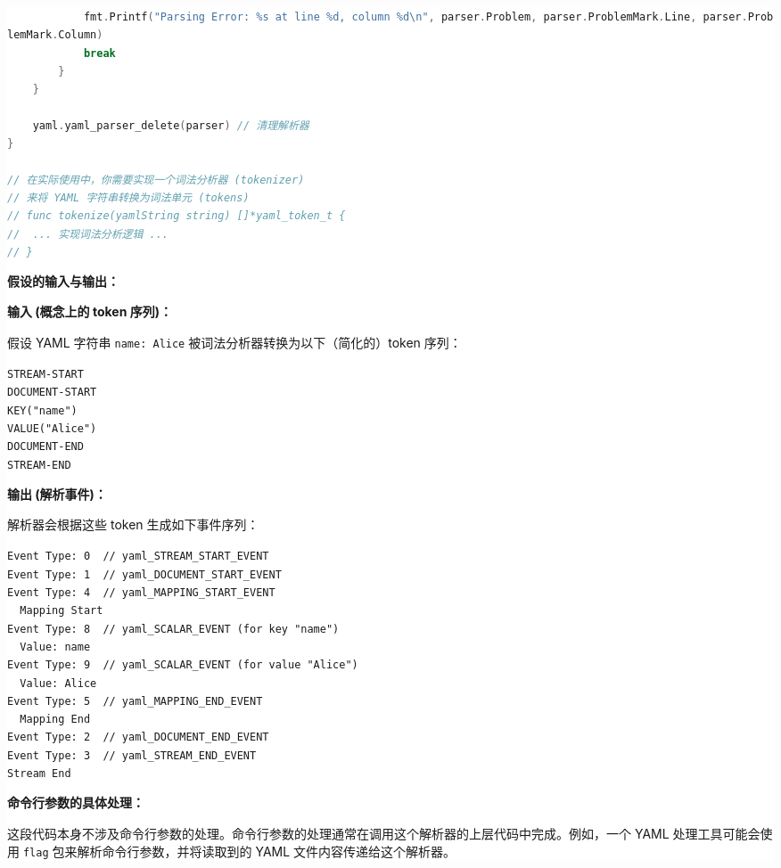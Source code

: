 ```go
			fmt.Printf("Parsing Error: %s at line %d, column %d\n", parser.Problem, parser.ProblemMark.Line, parser.ProblemMark.Column)
			break
		}
	}

	yaml.yaml_parser_delete(parser) // 清理解析器
}

// 在实际使用中，你需要实现一个词法分析器 (tokenizer)
// 来将 YAML 字符串转换为词法单元 (tokens)
// func tokenize(yamlString string) []*yaml_token_t {
//  ... 实现词法分析逻辑 ...
// }
```

**假设的输入与输出：**

**输入 (概念上的 token 序列)：**

假设 YAML 字符串 `name: Alice` 被词法分析器转换为以下（简化的）token 序列：

```
STREAM-START
DOCUMENT-START
KEY("name")
VALUE("Alice")
DOCUMENT-END
STREAM-END
```

**输出 (解析事件)：**

解析器会根据这些 token 生成如下事件序列：

```
Event Type: 0  // yaml_STREAM_START_EVENT
Event Type: 1  // yaml_DOCUMENT_START_EVENT
Event Type: 4  // yaml_MAPPING_START_EVENT
  Mapping Start
Event Type: 8  // yaml_SCALAR_EVENT (for key "name")
  Value: name
Event Type: 9  // yaml_SCALAR_EVENT (for value "Alice")
  Value: Alice
Event Type: 5  // yaml_MAPPING_END_EVENT
  Mapping End
Event Type: 2  // yaml_DOCUMENT_END_EVENT
Event Type: 3  // yaml_STREAM_END_EVENT
Stream End
```

**命令行参数的具体处理：**

这段代码本身不涉及命令行参数的处理。命令行参数的处理通常在调用这个解析器的上层代码中完成。例如，一个 YAML 处理工具可能会使用 `flag` 包来解析命令行参数，并将读取到的 YAML 文件内容传递给这个解析器。
